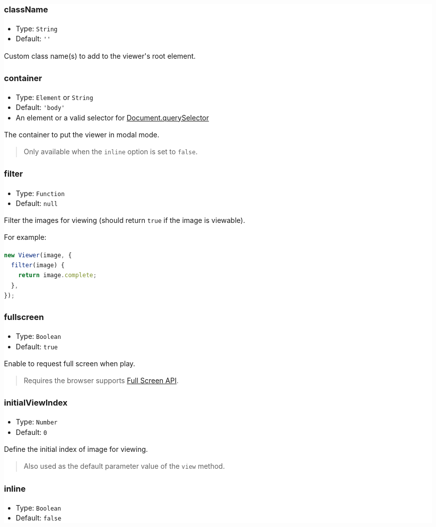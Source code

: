 ### className

- Type: `String`
- Default: `''`

Custom class name(s) to add to the viewer's root element.

### container

- Type: `Element` or `String`
- Default: `'body'`
- An element or a valid selector for [Document.querySelector](https://developer.mozilla.org/en-US/docs/Web/API/Document/querySelector)

The container to put the viewer in modal mode.

> Only available when the `inline` option is set to `false`.

### filter

- Type: `Function`
- Default: `null`

Filter the images for viewing (should return `true` if the image is viewable).

For example:

```js
new Viewer(image, {
  filter(image) {
    return image.complete;
  },
});
```

### fullscreen

- Type: `Boolean`
- Default: `true`

Enable to request full screen when play.

> Requires the browser supports [Full Screen API](http://caniuse.com/fullscreen).

### initialViewIndex

- Type: `Number`
- Default: `0`

Define the initial index of image for viewing.

> Also used as the default parameter value of the `view` method.

### inline

- Type: `Boolean`
- Default: `false`
